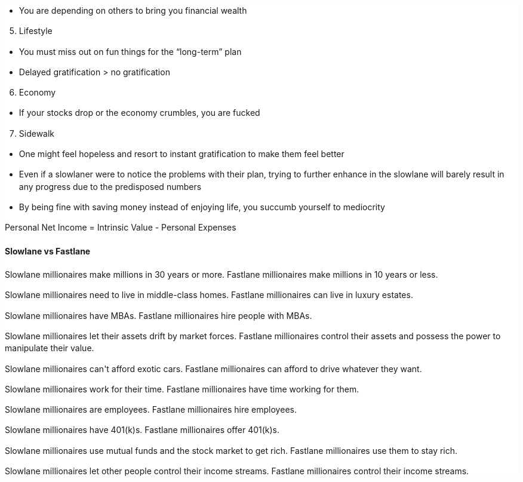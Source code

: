 
-   You are depending on others to bring you financial wealth
    

5.  Lifestyle
    

-   You must miss out on fun things for the “long-term” plan
    
-   Delayed gratification > no gratification
    

6.  Economy
    

-   If your stocks drop or the economy crumbles, you are fucked
    

7.  Sidewalk
    

-   One might feel hopeless and resort to instant gratification to make them feel better
    

  

-   Even if a slowlaner were to notice the problems with their plan, trying to further enhance in the slowlane will barely result in any progress due to the predisposed numbers
    
-   By being fine with saving money instead of enjoying life, you succumb yourself to mediocrity
    

  

Personal Net Income = Intrinsic Value - Personal Expenses

  

#### Slowlane vs Fastlane

  

Slowlane millionaires make millions in 30 years or more. Fastlane millionaires make millions in 10 years or less.

Slowlane millionaires need to live in middle-class homes. Fastlane millionaires can live in luxury estates.

Slowlane millionaires have MBAs. Fastlane millionaires hire people with MBAs.

Slowlane millionaires let their assets drift by market forces. Fastlane millionaires control their assets and possess the power to manipulate their value.

Slowlane millionaires can't afford exotic cars. Fastlane millionaires can afford to drive whatever they want.

Slowlane millionaires work for their time. Fastlane millionaires have time working for them.

Slowlane millionaires are employees. Fastlane millionaires hire employees.

Slowlane millionaires have 401(k)s. Fastlane millionaires offer 401(k)s.

Slowlane millionaires use mutual funds and the stock market to get rich. Fastlane millionaires use them to stay rich.

Slowlane millionaires let other people control their income streams. Fastlane millionaires control their income streams.
